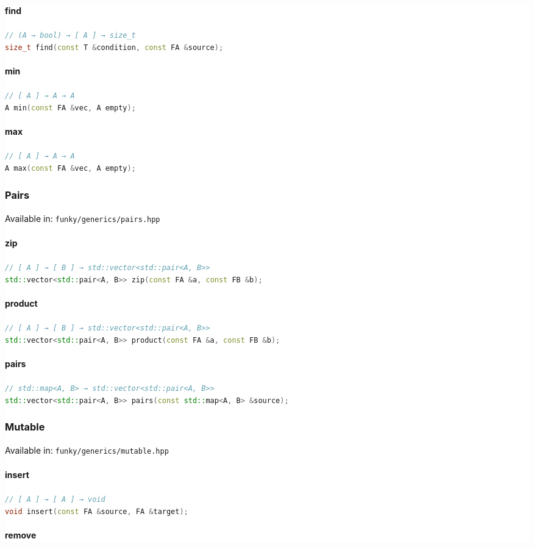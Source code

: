 #### find

```cpp
// (A → bool) → [ A ] → size_t
size_t find(const T &condition, const FA &source);
```

#### min

```cpp
// [ A ] → A → A
A min(const FA &vec, A empty);
```

#### max

```cpp
// [ A ] → A → A
A max(const FA &vec, A empty);
```

### Pairs

Available in: `funky/generics/pairs.hpp`

#### zip

```cpp
// [ A ] → [ B ] → std::vector<std::pair<A, B>>
std::vector<std::pair<A, B>> zip(const FA &a, const FB &b);
```

#### product

```cpp
// [ A ] → [ B ] → std::vector<std::pair<A, B>>
std::vector<std::pair<A, B>> product(const FA &a, const FB &b);
```

#### pairs

```cpp
// std::map<A, B> → std::vector<std::pair<A, B>>
std::vector<std::pair<A, B>> pairs(const std::map<A, B> &source);
```

### Mutable

Available in: `funky/generics/mutable.hpp`

#### insert

```cpp
// [ A ] → [ A ] → void
void insert(const FA &source, FA &target);
```

#### remove
